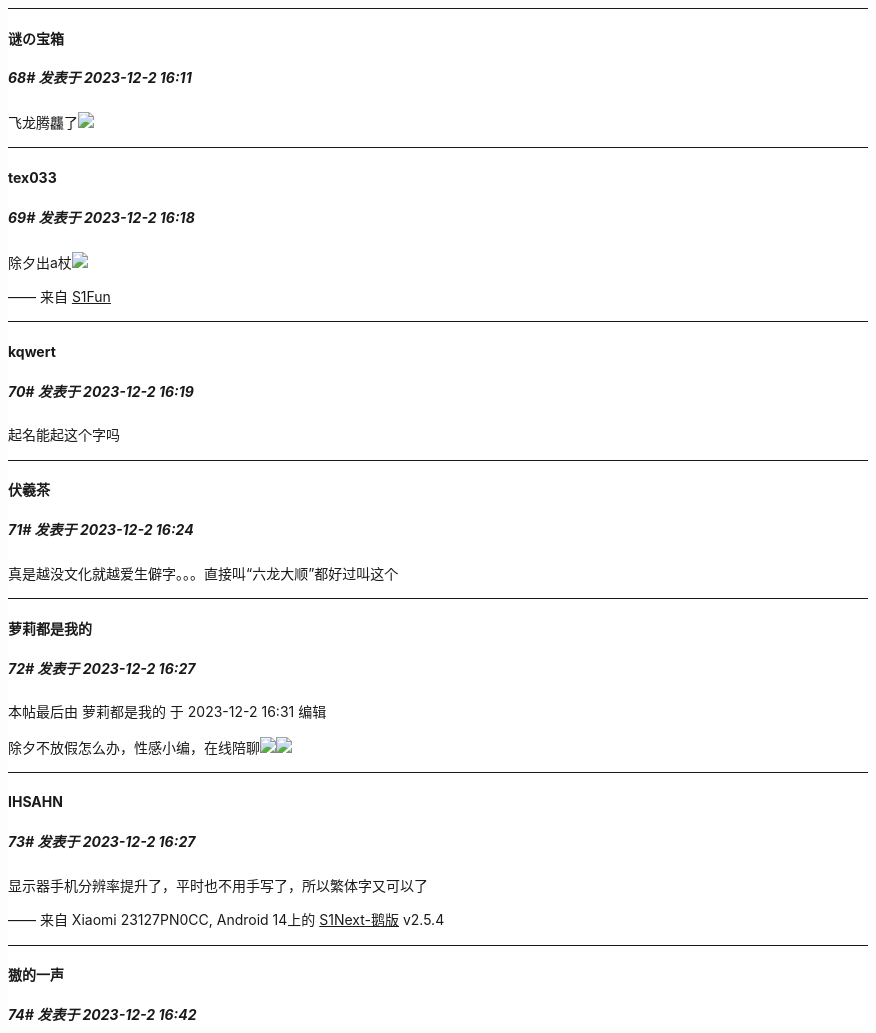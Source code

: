 *****

####  谜の宝箱  
##### 68#       发表于 2023-12-2 16:11

飞龙腾龘了<img src="https://static.saraba1st.com/image/smiley/face2017/037.png" referrerpolicy="no-referrer">


*****

####  tex033  
##### 69#       发表于 2023-12-2 16:18

除夕出a杖<img src="https://static.saraba1st.com/image/smiley/face2017/037.png" referrerpolicy="no-referrer">

—— 来自 [S1Fun](https://s1fun.koalcat.com)

*****

####  kqwert  
##### 70#       发表于 2023-12-2 16:19

起名能起这个字吗


*****

####  伏羲茶  
##### 71#       发表于 2023-12-2 16:24

真是越没文化就越爱生僻字。。。直接叫“六龙大顺”都好过叫这个

*****

####  萝莉都是我的  
##### 72#       发表于 2023-12-2 16:27

 本帖最后由 萝莉都是我的 于 2023-12-2 16:31 编辑 

除夕不放假怎么办，性感小编，在线陪聊<img src="https://static.saraba1st.com/image/smiley/face2017/037.png" referrerpolicy="no-referrer"><img src="https://p.sda1.dev/14/5ea1b939539e827606220af0e61411f7/CMP_20231202163107543.jpg" referrerpolicy="no-referrer">

*****

####  IHSAHN  
##### 73#       发表于 2023-12-2 16:27

显示器手机分辨率提升了，平时也不用手写了，所以繁体字又可以了

—— 来自 Xiaomi 23127PN0CC, Android 14上的 [S1Next-鹅版](https://github.com/ykrank/S1-Next/releases) v2.5.4


*****

####  獓的一声  
##### 74#       发表于 2023-12-2 16:42
